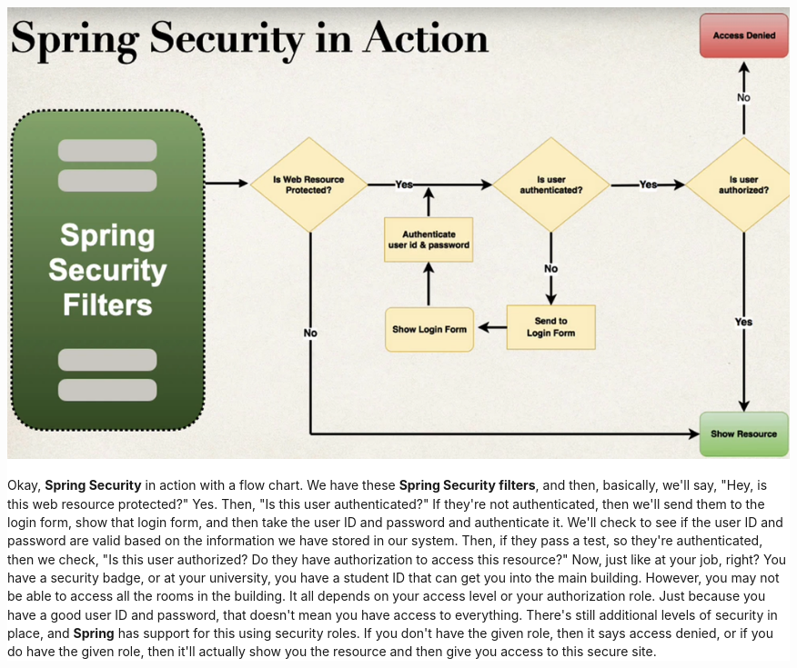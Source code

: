<div align="center">
    <img src="https://github.com/korhanertancakmak/SPRING-BOOT/blob/master/05-spring-boot-rest-security/images/image02.png" alt="image02">
</div>

Okay, **Spring Security** in action with a flow chart.
We have these **Spring Security filters**, and then, basically,
we'll say, "Hey, is this web resource protected?"
Yes. 
Then, "Is this user authenticated?"
If they're not authenticated, then we'll send them to the login form,
show that login form, and then take the user ID and password and authenticate it.
We'll check to see if the user ID and password are valid
based on the information we have stored in our system.
Then, if they pass a test, so they're authenticated,
then we check, "Is this user authorized?
Do they have authorization to access this resource?"
Now, just like at your job, right?
You have a security badge, or at your university,
you have a student ID that can get you into the main building.
However, you may not be able to access all the rooms in the building.
It all depends on your access level or your authorization role.
Just because you have a good user ID and password,
that doesn't mean you have access to everything.
There's still additional levels of security in place,
and **Spring** has support for this using security roles.
If you don't have the given role, then it says access denied,
or if you do have the given role, then it'll actually show you the resource
and then give you access to this secure site.
